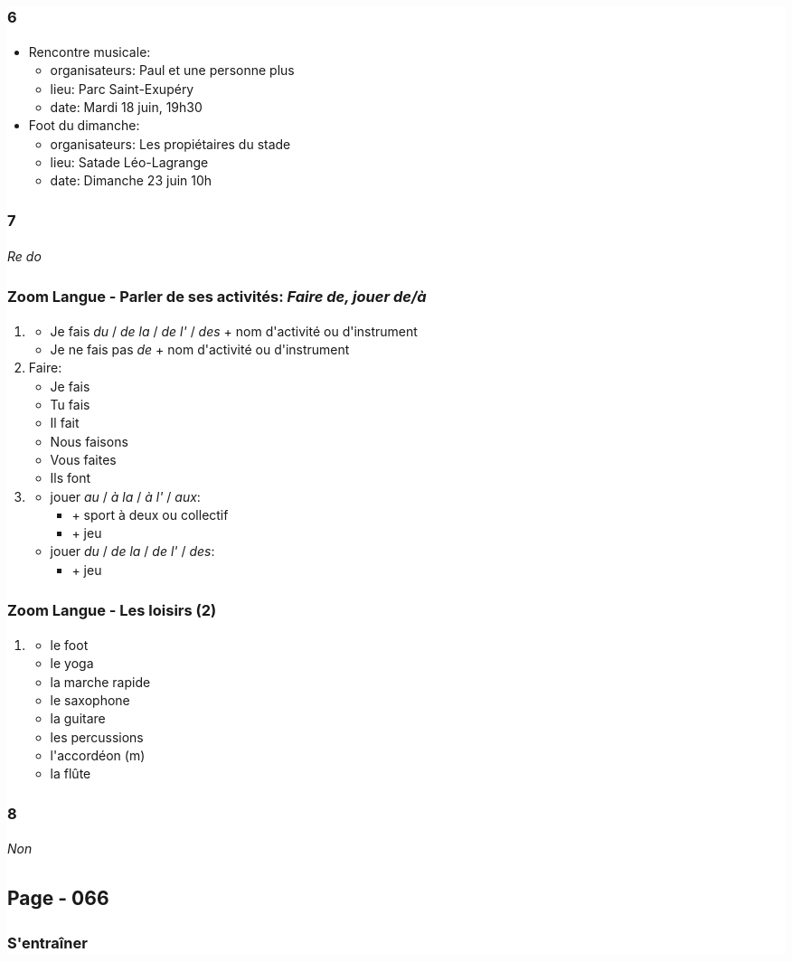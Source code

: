 ### 6
- Rencontre musicale:
    - organisateurs: Paul et une personne plus
    - lieu: Parc Saint-Exupéry
    - date: Mardi 18 juin, 19h30
- Foot du dimanche:
    - organisateurs: Les propiétaires du stade
    - lieu: Satade Léo-Lagrange
    - date: Dimanche 23 juin 10h

### 7
*Re do*

### Zoom Langue - Parler de ses activités: *Faire de, jouer de/à*
1. 
    - Je fais *du* / *de la* / *de l'* / *des* + nom d'activité ou d'instrument
    - Je ne fais pas *de* + nom d'activité ou d'instrument
1. Faire:
    - Je fais
    - Tu fais
    - Il fait
    - Nous faisons
    - Vous faites
    - Ils font
1. 
    - jouer *au* / *à la* / *à l'* / *aux*:
        - \+ sport à deux ou collectif
        - \+ jeu
    - jouer *du* / *de la* / *de l'* / *des*:
        - \+ jeu

### Zoom Langue - Les loisirs (2)
1. 
    - le foot
    - le yoga
    - la marche rapide
    - le saxophone
    - la guitare
    - les percussions
    - l'accordéon (m)
    - la flûte

### 8
*Non*

## Page - 066

### S'entraîner

